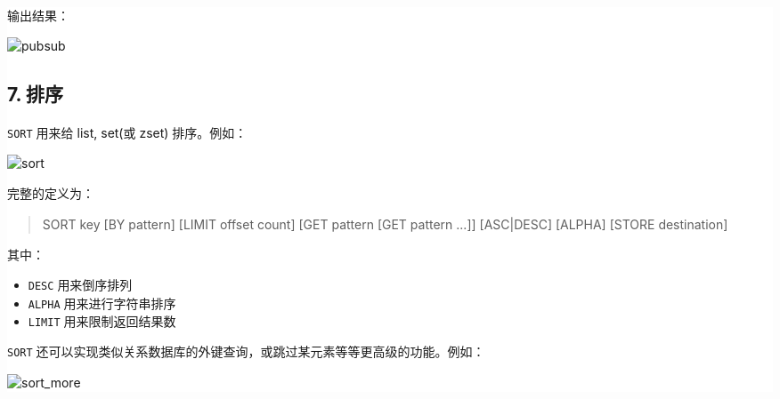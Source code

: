 输出结果：

![pubsub](pubsub.png)

## 7. 排序

`SORT` 用来给 list, set(或 zset) 排序。例如：

![sort](sort.png)

完整的定义为：

> SORT key [BY pattern] [LIMIT offset count] [GET pattern [GET pattern ...]] [ASC|DESC] [ALPHA] [STORE destination]

其中：

* `DESC` 用来倒序排列
* `ALPHA` 用来进行字符串排序
* `LIMIT` 用来限制返回结果数

`SORT` 还可以实现类似关系数据库的外键查询，或跳过某元素等等更高级的功能。例如：

![sort_more](sort_more.png)



